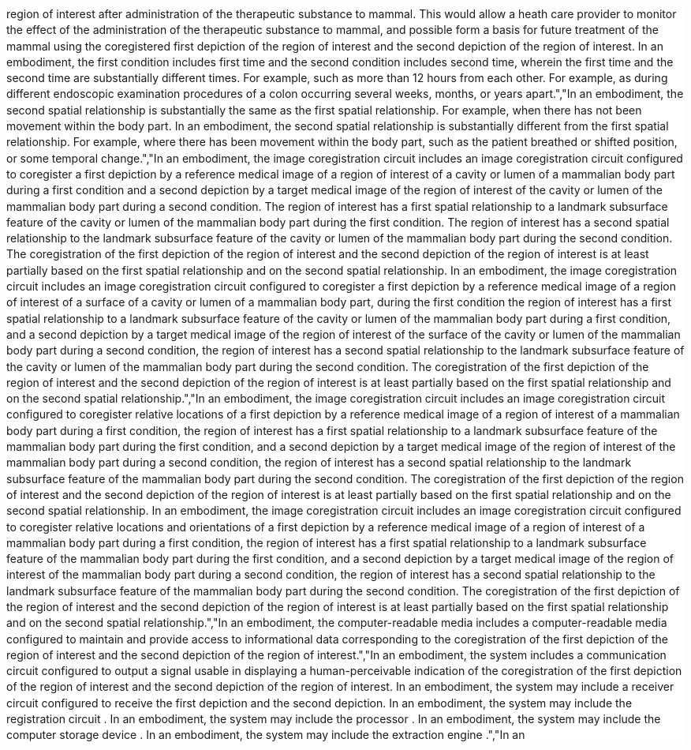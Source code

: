 region of interest after administration of the therapeutic substance to mammal. This would allow a heath care provider to monitor the effect of the administration of the therapeutic substance to mammal, and possible form a basis for future treatment of the mammal using the coregistered first depiction of the region of interest and the second depiction of the region of interest. In an embodiment, the first condition includes first time and the second condition includes second time, wherein the first time and the second time are substantially different times. For example, such as more than 12 hours from each other. For example, as during different endoscopic examination procedures of a colon occurring several weeks, months, or years apart.","In an embodiment, the second spatial relationship is substantially the same as the first spatial relationship. For example, when there has not been movement within the body part. In an embodiment, the second spatial relationship is substantially different from the first spatial relationship. For example, where there has been movement within the body part, such as the patient breathed or shifted position, or some temporal change.","In an embodiment, the image coregistration circuit  includes an image coregistration circuit configured to coregister a first depiction by a reference medical image of a region of interest of a cavity or lumen of a mammalian body part during a first condition and a second depiction by a target medical image of the region of interest of the cavity or lumen of the mammalian body part during a second condition. The region of interest has a first spatial relationship to a landmark subsurface feature of the cavity or lumen of the mammalian body part during the first condition. The region of interest has a second spatial relationship to the landmark subsurface feature of the cavity or lumen of the mammalian body part during the second condition. The coregistration of the first depiction of the region of interest and the second depiction of the region of interest is at least partially based on the first spatial relationship and on the second spatial relationship. In an embodiment, the image coregistration circuit includes an image coregistration circuit configured to coregister a first depiction by a reference medical image of a region of interest of a surface of a cavity or lumen of a mammalian body part, during the first condition the region of interest has a first spatial relationship to a landmark subsurface feature of the cavity or lumen of the mammalian body part during a first condition, and a second depiction by a target medical image of the region of interest of the surface of the cavity or lumen of the mammalian body part during a second condition, the region of interest has a second spatial relationship to the landmark subsurface feature of the cavity or lumen of the mammalian body part during the second condition. The coregistration of the first depiction of the region of interest and the second depiction of the region of interest is at least partially based on the first spatial relationship and on the second spatial relationship.","In an embodiment, the image coregistration circuit  includes an image coregistration circuit configured to coregister relative locations of a first depiction by a reference medical image of a region of interest of a mammalian body part during a first condition, the region of interest has a first spatial relationship to a landmark subsurface feature of the mammalian body part during the first condition, and a second depiction by a target medical image of the region of interest of the mammalian body part during a second condition, the region of interest has a second spatial relationship to the landmark subsurface feature of the mammalian body part during the second condition. The coregistration of the first depiction of the region of interest and the second depiction of the region of interest is at least partially based on the first spatial relationship and on the second spatial relationship. In an embodiment, the image coregistration circuit includes an image coregistration circuit configured to coregister relative locations and orientations of a first depiction by a reference medical image of a region of interest of a mammalian body part during a first condition, the region of interest has a first spatial relationship to a landmark subsurface feature of the mammalian body part during the first condition, and a second depiction by a target medical image of the region of interest of the mammalian body part during a second condition, the region of interest has a second spatial relationship to the landmark subsurface feature of the mammalian body part during the second condition. The coregistration of the first depiction of the region of interest and the second depiction of the region of interest is at least partially based on the first spatial relationship and on the second spatial relationship.","In an embodiment, the computer-readable media  includes a computer-readable media configured to maintain and provide access to informational data corresponding to the coregistration of the first depiction of the region of interest and the second depiction of the region of interest.","In an embodiment, the system  includes a communication circuit  configured to output a signal usable in displaying a human-perceivable indication of the coregistration of the first depiction of the region of interest and the second depiction of the region of interest. In an embodiment, the system  may include a receiver circuit  configured to receive the first depiction and the second depiction. In an embodiment, the system may include the registration circuit . In an embodiment, the system may include the processor . In an embodiment, the system may include the computer storage device . In an embodiment, the system may include the extraction engine .","In an